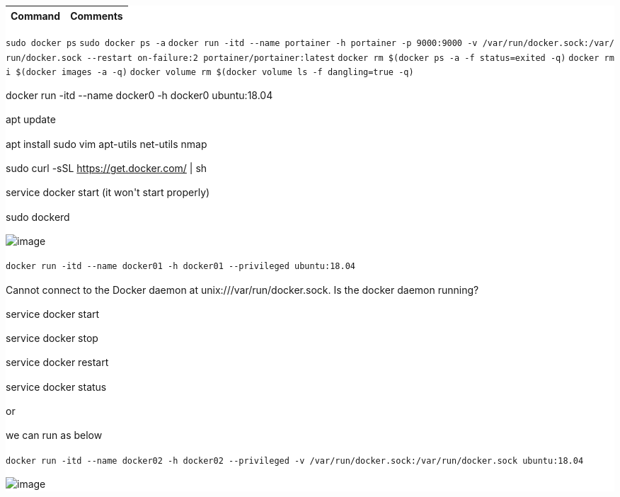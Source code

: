 
Command | Comments
------- | --------
`sudo docker ps`
`sudo docker ps -a`
`docker run -itd --name portainer -h portainer -p 9000:9000 -v /var/run/docker.sock:/var/run/docker.sock --restart on-failure:2 portainer/portainer:latest`
`docker rm $(docker ps -a -f status=exited -q)`
`docker rmi $(docker images -a -q)`
`docker volume rm $(docker volume ls -f dangling=true -q)`



docker run -itd --name docker0 -h docker0 ubuntu:18.04

apt update 

apt install sudo vim apt-utils net-utils nmap   

sudo curl -sSL https://get.docker.com/ | sh

service docker start (it won't start properly)

sudo dockerd


![image](https://user-images.githubusercontent.com/33985509/72986134-cb8d5b80-3de7-11ea-9f8b-f56619ac6e9a.png)


`docker run -itd --name docker01 -h docker01 --privileged ubuntu:18.04`


Cannot connect to the Docker daemon at unix:///var/run/docker.sock. Is the docker daemon running?


service docker start

service docker stop

service docker restart

service docker status


or 

we can run as below

`docker run -itd --name docker02 -h docker02 --privileged -v /var/run/docker.sock:/var/run/docker.sock ubuntu:18.04`


![image](https://user-images.githubusercontent.com/33985509/72988485-a222fe80-3dec-11ea-8cfd-856e007f42f7.png)

